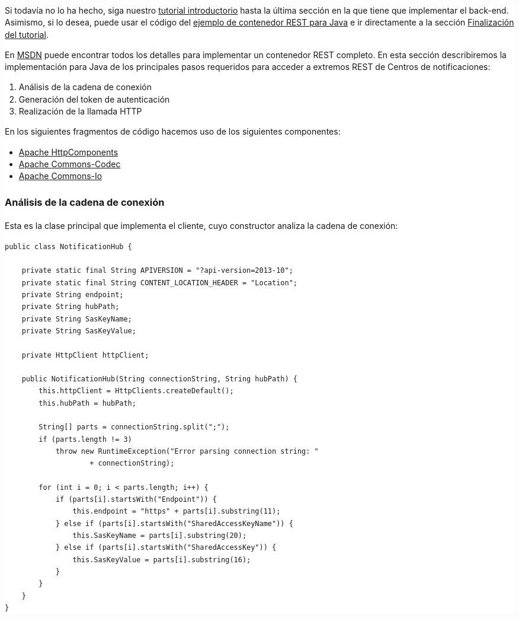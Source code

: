 Si todavía no lo ha hecho, siga nuestro [tutorial introductorio][tutorial introductorio] hasta la última sección en la que tiene que implementar el back-end.
Asimismo, si lo desea, puede usar el código del [ejemplo de contenedor REST para Java][ejemplo de contenedor REST para Java] e ir directamente a la sección [Finalización del tutorial][Finalización del tutorial].

En [MSDN][MSDN] puede encontrar todos los detalles para implementar un contenedor REST completo. En esta sección describiremos la implementación para Java de los principales pasos requeridos para acceder a extremos REST de Centros de notificaciones:

1.  Análisis de la cadena de conexión
2.  Generación del token de autenticación
3.  Realización de la llamada HTTP

En los siguientes fragmentos de código hacemos uso de los siguientes componentes:

-   [Apache HttpComponents][Apache HttpComponents]
-   [Apache Commons-Codec][Apache Commons-Codec]
-   [Apache Commons-Io][Apache Commons-Io]

### Análisis de la cadena de conexión

Esta es la clase principal que implementa el cliente, cuyo constructor analiza la cadena de conexión:

    public class NotificationHub {

        private static final String APIVERSION = "?api-version=2013-10";
        private static final String CONTENT_LOCATION_HEADER = "Location";
        private String endpoint;
        private String hubPath;
        private String SasKeyName;
        private String SasKeyValue;

        private HttpClient httpClient;

        public NotificationHub(String connectionString, String hubPath) {
            this.httpClient = HttpClients.createDefault();
            this.hubPath = hubPath;

            String[] parts = connectionString.split(";");
            if (parts.length != 3)
                throw new RuntimeException("Error parsing connection string: "
                        + connectionString);

            for (int i = 0; i < parts.length; i++) {
                if (parts[i].startsWith("Endpoint")) {
                    this.endpoint = "https" + parts[i].substring(11);
                } else if (parts[i].startsWith("SharedAccessKeyName")) {
                    this.SasKeyName = parts[i].substring(20);
                } else if (parts[i].startsWith("SharedAccessKey")) {
                    this.SasKeyValue = parts[i].substring(16);
                }
            }
        }
    }


  [API de REST de Centros de notificaciones]: http://msdn.microsoft.com/es-es/library/dn223264.aspx
  [tutorial introductorio]: http://azure.microsoft.com/es-es/documentation/articles/notification-hubs-ios-get-started/
  [SDK de Centros de notificaciones .NET]: http://msdn.microsoft.com/es-es/library/jj933431.aspx
  [ejemplo de contenedor REST para Java]: https://github.com/Azure/azure-notificationhubs-samples/tree/master/notificationhubs-rest-java
  [Finalización del tutorial]: #complete-tutorial
  [MSDN]: http://msdn.microsoft.com/es-es/library/dn530746.aspx
  [Apache HttpComponents]: http://hc.apache.org/httpcomponents-client-ga/
  [Apache Commons-Codec]: http://commons.apache.org/proper/commons-codec/
  [Apache Commons-Io]: http://commons.apache.org/proper/commons-io/
  [aquí]: http://msdn.microsoft.com/es-es/library/dn495627.aspx
  [documentación de las API de REST de Centros de notificaciones]: http://msdn.microsoft.com/es-es/library/dn495827.aspx